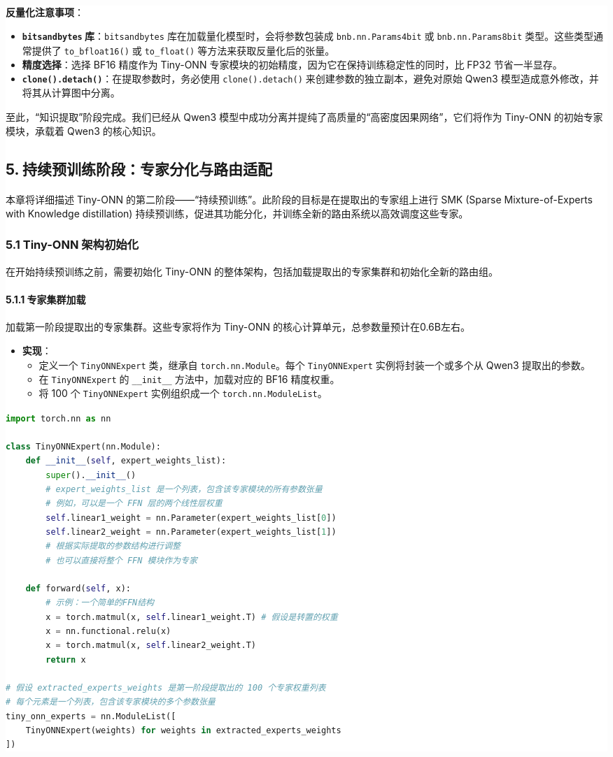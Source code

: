 **反量化注意事项**：

- **`bitsandbytes` 库**：`bitsandbytes` 库在加载量化模型时，会将参数包装成 `bnb.nn.Params4bit` 或 `bnb.nn.Params8bit` 类型。这些类型通常提供了 `to_bfloat16()` 或 `to_float()` 等方法来获取反量化后的张量。
- **精度选择**：选择 BF16 精度作为 Tiny-ONN 专家模块的初始精度，因为它在保持训练稳定性的同时，比 FP32 节省一半显存。
- **`clone().detach()`**：在提取参数时，务必使用 `clone().detach()` 来创建参数的独立副本，避免对原始 Qwen3 模型造成意外修改，并将其从计算图中分离。

至此，“知识提取”阶段完成。我们已经从 Qwen3 模型中成功分离并提纯了高质量的“高密度因果网络”，它们将作为 Tiny-ONN 的初始专家模块，承载着 Qwen3 的核心知识。

## 5. 持续预训练阶段：专家分化与路由适配

本章将详细描述 Tiny-ONN 的第二阶段——“持续预训练”。此阶段的目标是在提取出的专家组上进行 SMK (Sparse Mixture-of-Experts with Knowledge distillation) 持续预训练，促进其功能分化，并训练全新的路由系统以高效调度这些专家。

### 5.1 Tiny-ONN 架构初始化

在开始持续预训练之前，需要初始化 Tiny-ONN 的整体架构，包括加载提取出的专家集群和初始化全新的路由组。

#### 5.1.1 专家集群加载

加载第一阶段提取出的专家集群。这些专家将作为 Tiny-ONN 的核心计算单元，总参数量预计在0.6B左右。

- **实现**：
  - 定义一个 `TinyONNExpert` 类，继承自 `torch.nn.Module`。每个 `TinyONNExpert` 实例将封装一个或多个从 Qwen3 提取出的参数。
  - 在 `TinyONNExpert` 的 `__init__` 方法中，加载对应的 BF16 精度权重。
  - 将 100 个 `TinyONNExpert` 实例组织成一个 `torch.nn.ModuleList`。

```python
import torch.nn as nn

class TinyONNExpert(nn.Module):
    def __init__(self, expert_weights_list):
        super().__init__()
        # expert_weights_list 是一个列表，包含该专家模块的所有参数张量
        # 例如，可以是一个 FFN 层的两个线性层权重
        self.linear1_weight = nn.Parameter(expert_weights_list[0])
        self.linear2_weight = nn.Parameter(expert_weights_list[1])
        # 根据实际提取的参数结构进行调整
        # 也可以直接将整个 FFN 模块作为专家

    def forward(self, x):
        # 示例：一个简单的FFN结构
        x = torch.matmul(x, self.linear1_weight.T) # 假设是转置的权重
        x = nn.functional.relu(x)
        x = torch.matmul(x, self.linear2_weight.T)
        return x

# 假设 extracted_experts_weights 是第一阶段提取出的 100 个专家权重列表
# 每个元素是一个列表，包含该专家模块的多个参数张量
tiny_onn_experts = nn.ModuleList([
    TinyONNExpert(weights) for weights in extracted_experts_weights
])
```
